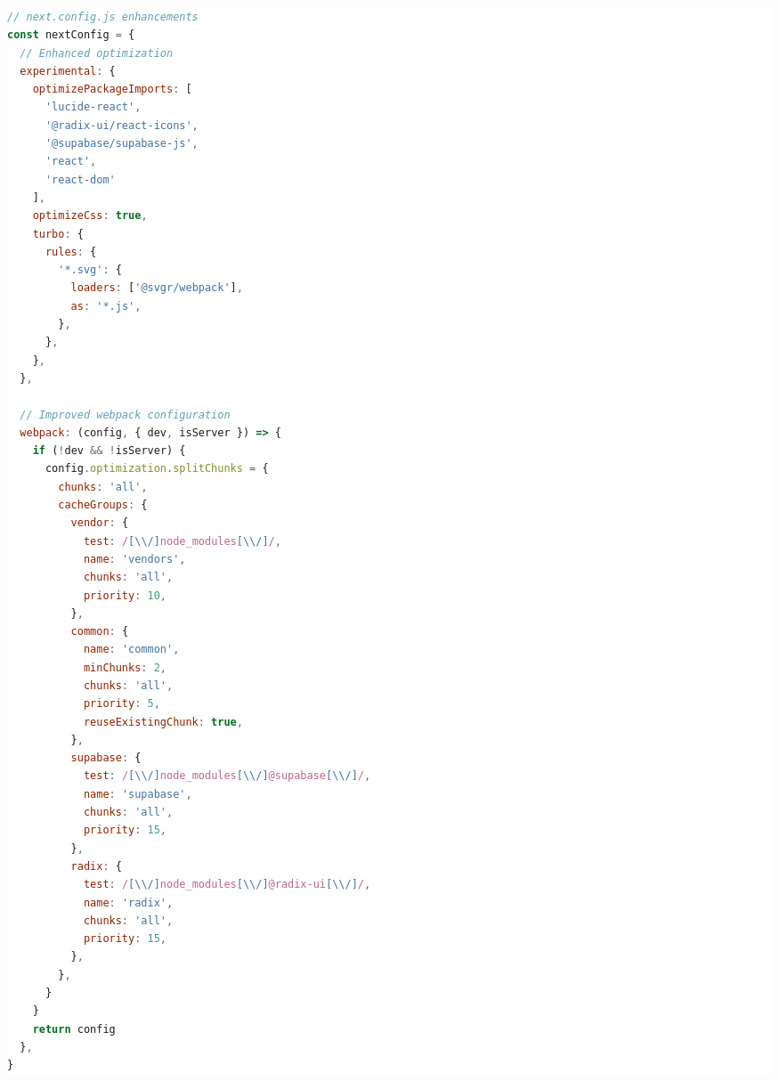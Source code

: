 ```javascript
// next.config.js enhancements
const nextConfig = {
  // Enhanced optimization
  experimental: {
    optimizePackageImports: [
      'lucide-react',
      '@radix-ui/react-icons',
      '@supabase/supabase-js',
      'react',
      'react-dom'
    ],
    optimizeCss: true,
    turbo: {
      rules: {
        '*.svg': {
          loaders: ['@svgr/webpack'],
          as: '*.js',
        },
      },
    },
  },
  
  // Improved webpack configuration
  webpack: (config, { dev, isServer }) => {
    if (!dev && !isServer) {
      config.optimization.splitChunks = {
        chunks: 'all',
        cacheGroups: {
          vendor: {
            test: /[\\/]node_modules[\\/]/,
            name: 'vendors',
            chunks: 'all',
            priority: 10,
          },
          common: {
            name: 'common',
            minChunks: 2,
            chunks: 'all',
            priority: 5,
            reuseExistingChunk: true,
          },
          supabase: {
            test: /[\\/]node_modules[\\/]@supabase[\\/]/,
            name: 'supabase',
            chunks: 'all',
            priority: 15,
          },
          radix: {
            test: /[\\/]node_modules[\\/]@radix-ui[\\/]/,
            name: 'radix',
            chunks: 'all',
            priority: 15,
          },
        },
      }
    }
    return config
  },
}
```

